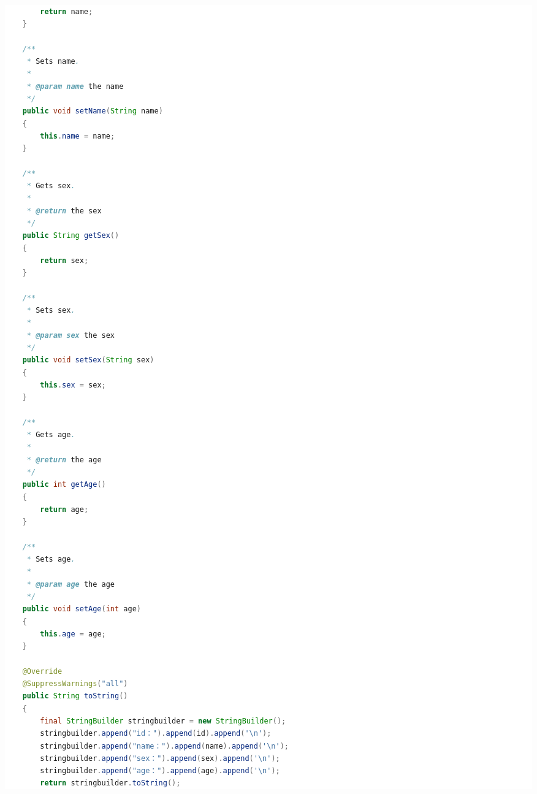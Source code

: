 ```java
        return name;
    }

    /**
     * Sets name.
     *
     * @param name the name
     */
    public void setName(String name)
    {
        this.name = name;
    }

    /**
     * Gets sex.
     *
     * @return the sex
     */
    public String getSex()
    {
        return sex;
    }

    /**
     * Sets sex.
     *
     * @param sex the sex
     */
    public void setSex(String sex)
    {
        this.sex = sex;
    }

    /**
     * Gets age.
     *
     * @return the age
     */
    public int getAge()
    {
        return age;
    }

    /**
     * Sets age.
     *
     * @param age the age
     */
    public void setAge(int age)
    {
        this.age = age;
    }

    @Override
    @SuppressWarnings("all")
    public String toString()
    {
        final StringBuilder stringbuilder = new StringBuilder();
        stringbuilder.append("id：").append(id).append('\n');
        stringbuilder.append("name：").append(name).append('\n');
        stringbuilder.append("sex：").append(sex).append('\n');
        stringbuilder.append("age：").append(age).append('\n');
        return stringbuilder.toString();
```